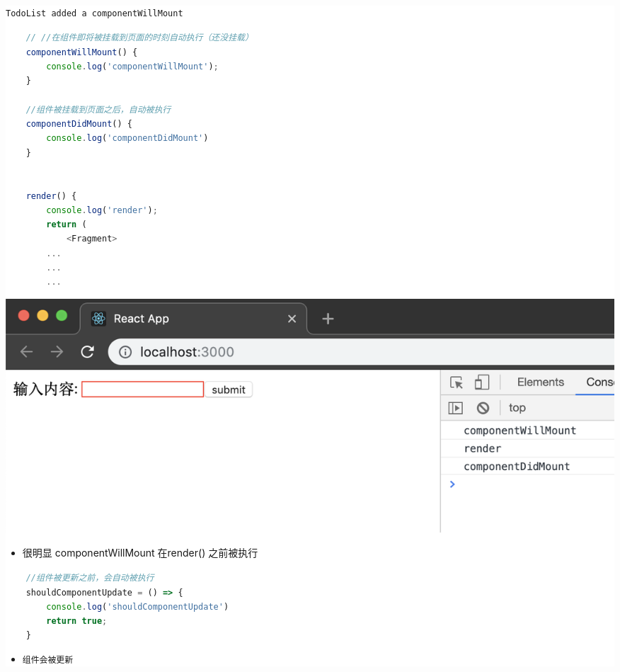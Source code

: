 `TodoList added a componentWillMount`
```js
    // //在组件即将被挂载到页面的时刻自动执行（还没挂载）
    componentWillMount() {
        console.log('componentWillMount');
    }

    //组件被挂载到页面之后，自动被执行
    componentDidMount() {
        console.log('componentDidMount')
    }


    render() {
        console.log('render');
        return (
            <Fragment>
        ...
        ...
        ...
```
![](img/22.png)
- 很明显 componentWillMount 在render() 之前被执行

```js
    //组件被更新之前，会自动被执行
    shouldComponentUpdate = () => {
        console.log('shouldComponentUpdate')
        return true;
    }
```
- `组件会被更新`